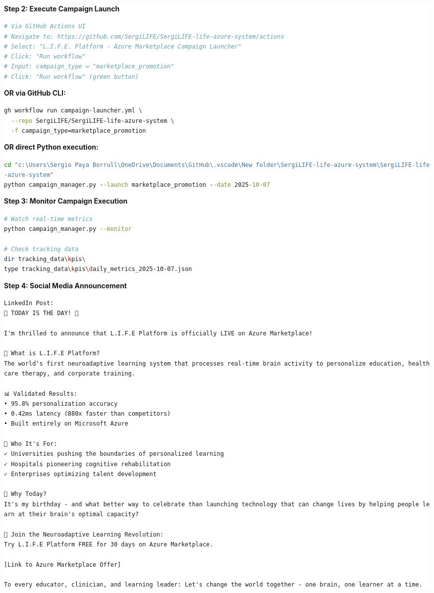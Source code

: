 **Step 2: Execute Campaign Launch**
```bash
# Via GitHub Actions UI
# Navigate to: https://github.com/SergiLIFE/SergiLIFE-life-azure-system/actions
# Select: "L.I.F.E. Platform - Azure Marketplace Campaign Launcher"
# Click: "Run workflow"
# Input: campaign_type = "marketplace_promotion"
# Click: "Run workflow" (green button)
```

**OR via GitHub CLI:**
```bash
gh workflow run campaign-launcher.yml \
  --repo SergiLIFE/SergiLIFE-life-azure-system \
  -f campaign_type=marketplace_promotion
```

**OR direct Python execution:**
```cmd
cd "c:\Users\Sergio Paya Borrull\OneDrive\Documents\GitHub\.vscode\New folder\SergiLIFE-life-azure-system\SergiLIFE-life-azure-system"
python campaign_manager.py --launch marketplace_promotion --date 2025-10-07
```

**Step 3: Monitor Campaign Execution**
```bash
# Watch real-time metrics
python campaign_manager.py --monitor

# Check tracking data
dir tracking_data\kpis\
type tracking_data\kpis\daily_metrics_2025-10-07.json
```

**Step 4: Social Media Announcement**
```
LinkedIn Post:
🎉 TODAY IS THE DAY! 🎉

I'm thrilled to announce that L.I.F.E Platform is officially LIVE on Azure Marketplace!

🧠 What is L.I.F.E Platform?
The world's first neuroadaptive learning system that processes real-time brain activity to personalize education, healthcare therapy, and corporate training.

📊 Validated Results:
• 95.8% personalization accuracy
• 0.42ms latency (880x faster than competitors)
• Built entirely on Microsoft Azure

🎯 Who It's For:
✓ Universities pushing the boundaries of personalized learning
✓ Hospitals pioneering cognitive rehabilitation
✓ Enterprises optimizing talent development

🎂 Why Today?
It's my birthday - and what better way to celebrate than launching technology that can change lives by helping people learn at their brain's optimal capacity?

🚀 Join the Neuroadaptive Learning Revolution:
Try L.I.F.E Platform FREE for 30 days on Azure Marketplace.

[Link to Azure Marketplace Offer]

To every educator, clinician, and learning leader: Let's change the world together - one brain, one learner at a time.

```